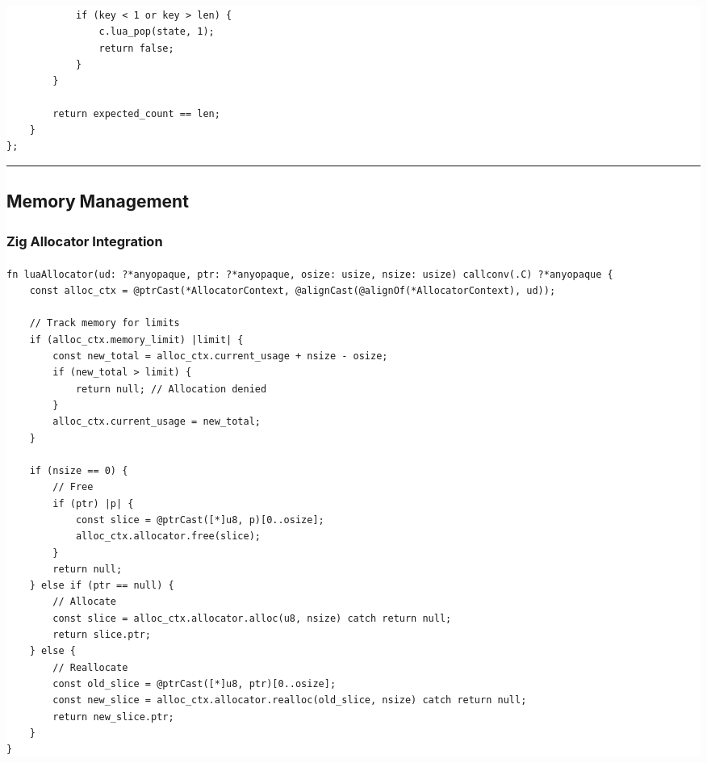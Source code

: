 ```zig
            if (key < 1 or key > len) {
                c.lua_pop(state, 1);
                return false;
            }
        }
        
        return expected_count == len;
    }
};
```

---

## Memory Management

### Zig Allocator Integration

```zig
fn luaAllocator(ud: ?*anyopaque, ptr: ?*anyopaque, osize: usize, nsize: usize) callconv(.C) ?*anyopaque {
    const alloc_ctx = @ptrCast(*AllocatorContext, @alignCast(@alignOf(*AllocatorContext), ud));
    
    // Track memory for limits
    if (alloc_ctx.memory_limit) |limit| {
        const new_total = alloc_ctx.current_usage + nsize - osize;
        if (new_total > limit) {
            return null; // Allocation denied
        }
        alloc_ctx.current_usage = new_total;
    }
    
    if (nsize == 0) {
        // Free
        if (ptr) |p| {
            const slice = @ptrCast([*]u8, p)[0..osize];
            alloc_ctx.allocator.free(slice);
        }
        return null;
    } else if (ptr == null) {
        // Allocate
        const slice = alloc_ctx.allocator.alloc(u8, nsize) catch return null;
        return slice.ptr;
    } else {
        // Reallocate
        const old_slice = @ptrCast([*]u8, ptr)[0..osize];
        const new_slice = alloc_ctx.allocator.realloc(old_slice, nsize) catch return null;
        return new_slice.ptr;
    }
}
```
